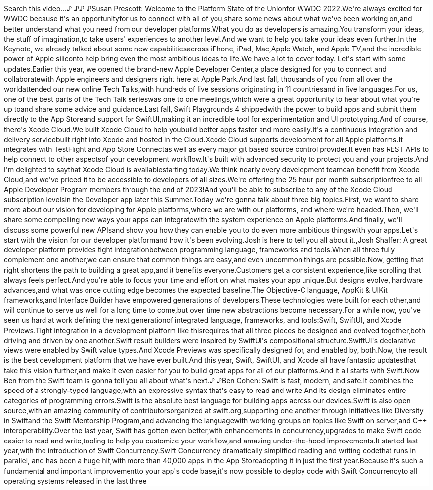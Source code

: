 Search this video…♪ ♪♪ ♪Susan Prescott: Welcome to the Platform State of the Unionfor WWDC 2022.We're always excited for WWDC because it's an opportunityfor us to connect with all of you,share some news about what we've been working on,and better understand what you need from our developer platforms.What you do as developers is amazing.You transform your ideas, the stuff of imagination,to take users' experiences to another level.And we want to help you take your ideas even further.In the Keynote, we already talked about some new capabilitiesacross iPhone, iPad, Mac,Apple Watch, and Apple TV,and the incredible power of Apple siliconto help bring even the most ambitious ideas to life.We have a lot to cover today. Let's start with some updates.Earlier this year, we opened the brand-new Apple Developer Center,a place designed for you to connect and collaboratewith Apple engineers and designers right here at Apple Park.And last fall, thousands of you from all over the worldattended our new online Tech Talks,with hundreds of live sessions originating in 11 countriesand in five languages.For us, one of the best parts of the Tech Talk serieswas one to one meetings,which were a great opportunity to hear about what you're up toand share some advice and guidance.Last fall, Swift Playgrounds 4 shippedwith the power to build apps and submit them directly to the App Storeand support for SwiftUI,making it an incredible tool for experimentation and UI prototyping.And of course, there's Xcode Cloud.We built Xcode Cloud to help youbuild better apps faster and more easily.It's a continuous integration and delivery servicebuilt right into Xcode and hosted in the Cloud.Xcode Cloud supports development for all Apple platforms.It integrates with TestFlight and App Store Connectas well as every major git based source control provider.It even has REST APIs to help connect to other aspectsof your development workflow.It's built with advanced security to protect you and your projects.And I'm delighted to saythat Xcode Cloud is availablestarting today.We think nearly every development teamcan benefit from Xcode Cloud,and we've priced it to be accessible to developers of all sizes.We're offering the 25 hour per month subscriptionfree to all Apple Developer Program members through the end of 2023!And you'll be able to subscribe to any of the Xcode Cloud subscription levelsin the Developer app later this Summer.Today we're gonna talk about three big topics.First, we want to share more about our vision for developing for Apple platforms,where we are with our platforms, and where we're headed.Then, we'll share some compelling new ways your apps can integratewith the system experience on Apple platforms.And finally, we'll discuss some powerful new APIsand show you how they can enable you to do even more ambitious thingswith your apps.Let's start with the vision for our developer platformand how it's been evolving.Josh is here to tell you all about it.,Josh Shaffer: A great developer platform provides tight integrationbetween programming language, frameworks and tools.When all three fully complement one another,we can ensure that common things are easy,and even uncommon things are possible.Now, getting that right shortens the path to building a great app,and it benefits everyone.Customers get a consistent experience,like scrolling that always feels perfect.And you're able to focus your time and effort on what makes your app unique.But designs evolve, hardware advances,and what was once cutting edge becomes the expected baseline.The Objective-C language, AppKit & UIKit frameworks,and Interface Builder have empowered generations of developers.These technologies were built for each other,and will continue to serve us well for a long time to come,but over time new abstractions become necessary.For a while now, you've seen us hard at work defining the next generationof integrated language, frameworks, and tools:Swift, SwiftUI, and Xcode Previews.Tight integration in a development platform like thisrequires that all three pieces be designed and evolved together,both driving and driven by one another.Swift result builders were inspired by SwiftUI's compositional structure.SwiftUI's declarative views were enabled by Swift value types.And Xcode Previews was specifically designed for, and enabled by, both.Now, the result is the best development platform that we have ever built.And this year, Swift, SwiftUI, and Xcode all have fantastic updatesthat take this vision further,and make it even easier for you to build great apps for all of our platforms.And it all starts with Swift.Now Ben from the Swift team is gonna tell you all about what's next.♪ ♪Ben Cohen: Swift is fast, modern, and safe.It combines the speed of a strongly-typed language,with an expressive syntax that's easy to read and write.And its design eliminates entire categories of programming errors.Swift is the absolute best language for building apps across our devices.Swift is also open source,with an amazing community of contributorsorganized at swift.org,supporting one another through initiatives like Diversity in Swiftand the Swift Mentorship Program,and advancing the languagewith working groups on topics like Swift on server,and C++ interoperability.Over the last year, Swift has gotten even better,with enhancements in concurrency,upgrades to make Swift code easier to read and write,tooling to help you customize your workflow,and amazing under-the-hood improvements.It started last year,with the introduction of Swift Concurrency.Swift Concurrency dramatically simplified reading and writing codethat runs in parallel, and has been a huge hit,with more than 40,000 apps in the App Storeadopting it in just the first year.Because it's such a fundamental and important improvementto your app's code base,it's now possible to deploy code with Swift Concurrencyto all operating systems released in the last three